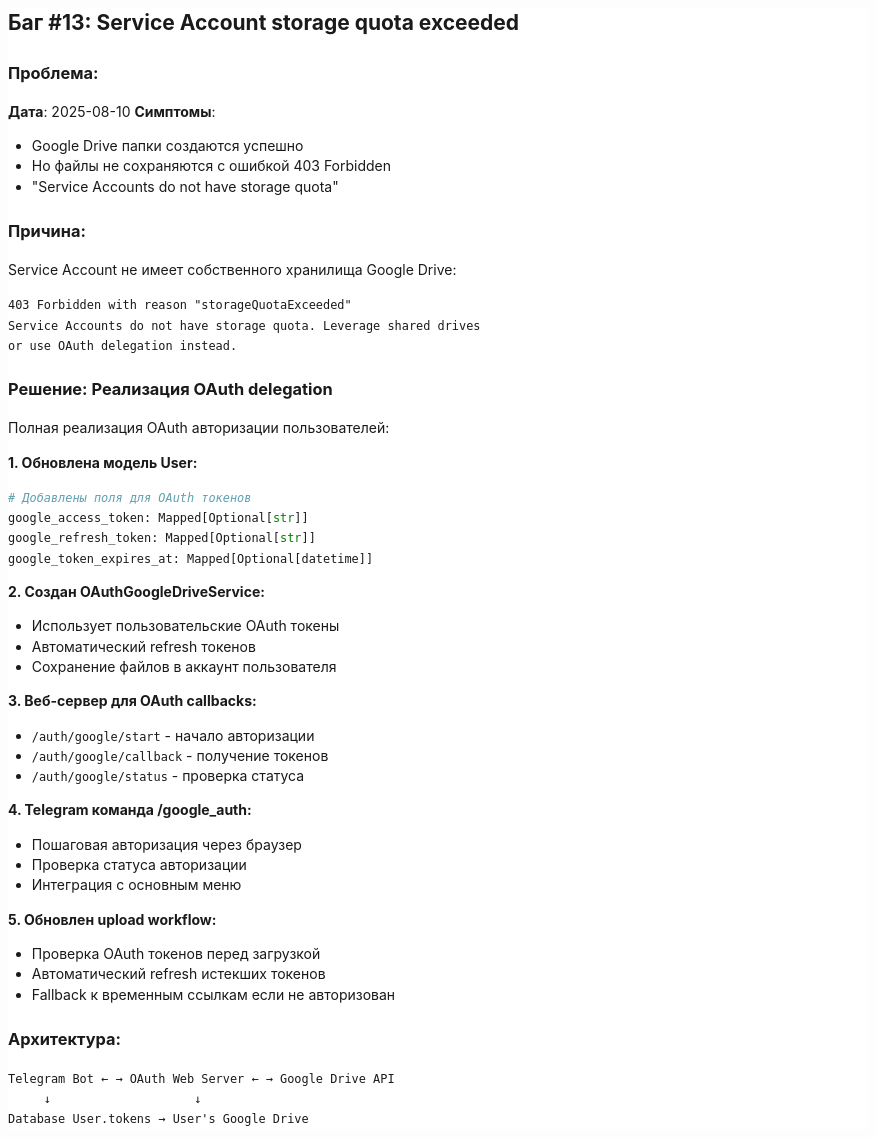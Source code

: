 
## Баг #13: Service Account storage quota exceeded

### Проблема:
**Дата**: 2025-08-10
**Симптомы**: 
- Google Drive папки создаются успешно
- Но файлы не сохраняются с ошибкой 403 Forbidden
- "Service Accounts do not have storage quota"

### Причина:
Service Account не имеет собственного хранилища Google Drive:
```
403 Forbidden with reason "storageQuotaExceeded"
Service Accounts do not have storage quota. Leverage shared drives 
or use OAuth delegation instead.
```

### Решение: Реализация OAuth delegation
Полная реализация OAuth авторизации пользователей:

**1. Обновлена модель User:**
```python
# Добавлены поля для OAuth токенов
google_access_token: Mapped[Optional[str]]
google_refresh_token: Mapped[Optional[str]] 
google_token_expires_at: Mapped[Optional[datetime]]
```

**2. Создан OAuthGoogleDriveService:**
- Использует пользовательские OAuth токены
- Автоматический refresh токенов
- Сохранение файлов в аккаунт пользователя

**3. Веб-сервер для OAuth callbacks:**
- `/auth/google/start` - начало авторизации
- `/auth/google/callback` - получение токенов
- `/auth/google/status` - проверка статуса

**4. Telegram команда /google_auth:**
- Пошаговая авторизация через браузер
- Проверка статуса авторизации
- Интеграция с основным меню

**5. Обновлен upload workflow:**
- Проверка OAuth токенов перед загрузкой
- Автоматический refresh истекших токенов
- Fallback к временным ссылкам если не авторизован

### Архитектура:
```
Telegram Bot ← → OAuth Web Server ← → Google Drive API
     ↓                    ↓
Database User.tokens → User's Google Drive
```
